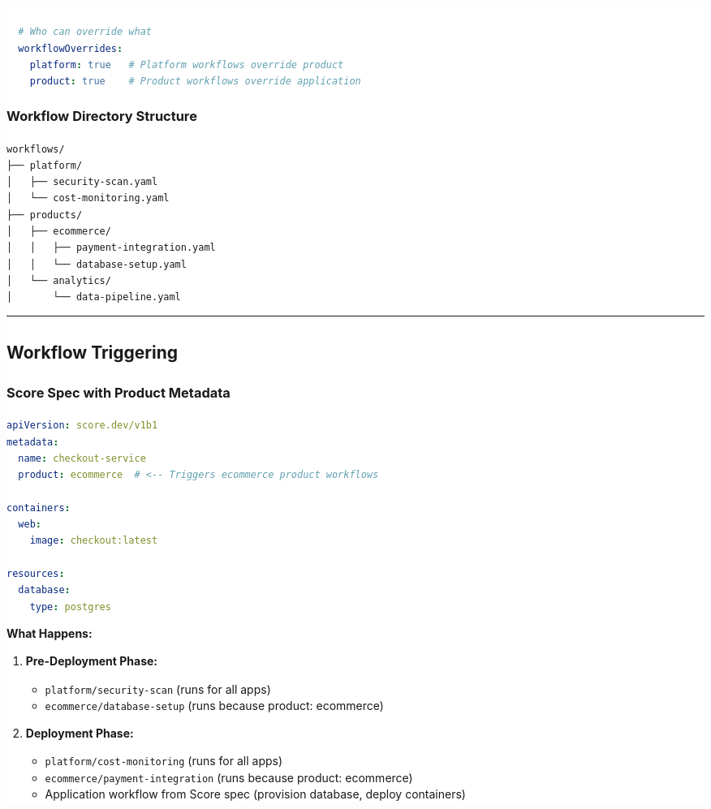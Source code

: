 ```yaml

  # Who can override what
  workflowOverrides:
    platform: true   # Platform workflows override product
    product: true    # Product workflows override application
```

### Workflow Directory Structure

```
workflows/
├── platform/
│   ├── security-scan.yaml
│   └── cost-monitoring.yaml
├── products/
│   ├── ecommerce/
│   │   ├── payment-integration.yaml
│   │   └── database-setup.yaml
│   └── analytics/
│       └── data-pipeline.yaml
```

---

## Workflow Triggering

### Score Spec with Product Metadata

```yaml
apiVersion: score.dev/v1b1
metadata:
  name: checkout-service
  product: ecommerce  # <-- Triggers ecommerce product workflows

containers:
  web:
    image: checkout:latest

resources:
  database:
    type: postgres
```

**What Happens:**
1. **Pre-Deployment Phase:**
   - `platform/security-scan` (runs for all apps)
   - `ecommerce/database-setup` (runs because product: ecommerce)

2. **Deployment Phase:**
   - `platform/cost-monitoring` (runs for all apps)
   - `ecommerce/payment-integration` (runs because product: ecommerce)
   - Application workflow from Score spec (provision database, deploy containers)
